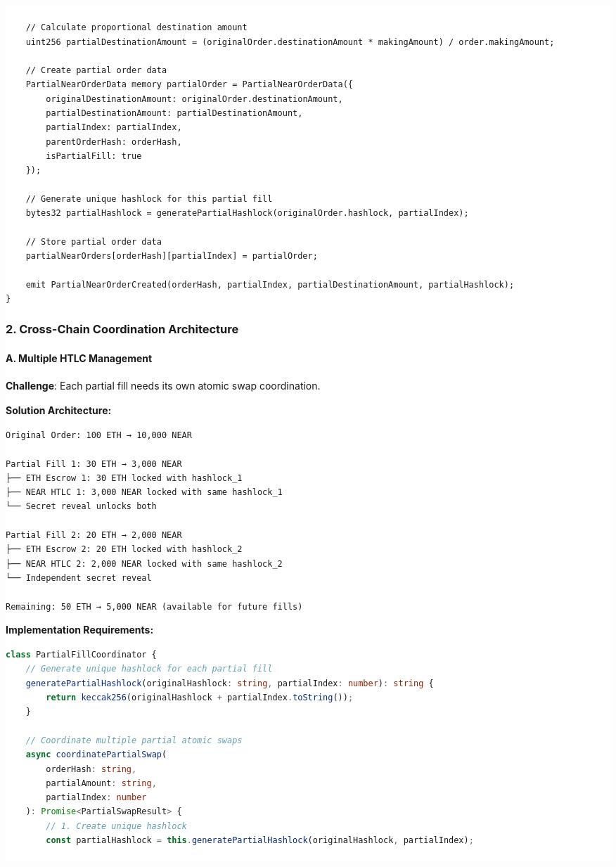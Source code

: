 ```solidity
    
    // Calculate proportional destination amount
    uint256 partialDestinationAmount = (originalOrder.destinationAmount * makingAmount) / order.makingAmount;
    
    // Create partial order data
    PartialNearOrderData memory partialOrder = PartialNearOrderData({
        originalDestinationAmount: originalOrder.destinationAmount,
        partialDestinationAmount: partialDestinationAmount,
        partialIndex: partialIndex,
        parentOrderHash: orderHash,
        isPartialFill: true
    });
    
    // Generate unique hashlock for this partial fill
    bytes32 partialHashlock = generatePartialHashlock(originalOrder.hashlock, partialIndex);
    
    // Store partial order data
    partialNearOrders[orderHash][partialIndex] = partialOrder;
    
    emit PartialNearOrderCreated(orderHash, partialIndex, partialDestinationAmount, partialHashlock);
}
```

### 2. Cross-Chain Coordination Architecture

#### A. Multiple HTLC Management

**Challenge**: Each partial fill needs its own atomic swap coordination.

**Solution Architecture:**
```
Original Order: 100 ETH → 10,000 NEAR

Partial Fill 1: 30 ETH → 3,000 NEAR
├── ETH Escrow 1: 30 ETH locked with hashlock_1
├── NEAR HTLC 1: 3,000 NEAR locked with same hashlock_1
└── Secret reveal unlocks both

Partial Fill 2: 20 ETH → 2,000 NEAR  
├── ETH Escrow 2: 20 ETH locked with hashlock_2
├── NEAR HTLC 2: 2,000 NEAR locked with same hashlock_2
└── Independent secret reveal

Remaining: 50 ETH → 5,000 NEAR (available for future fills)
```

**Implementation Requirements:**
```typescript
class PartialFillCoordinator {
    // Generate unique hashlock for each partial fill
    generatePartialHashlock(originalHashlock: string, partialIndex: number): string {
        return keccak256(originalHashlock + partialIndex.toString());
    }
    
    // Coordinate multiple partial atomic swaps
    async coordinatePartialSwap(
        orderHash: string,
        partialAmount: string,
        partialIndex: number
    ): Promise<PartialSwapResult> {
        // 1. Create unique hashlock
        const partialHashlock = this.generatePartialHashlock(originalHashlock, partialIndex);
        
```